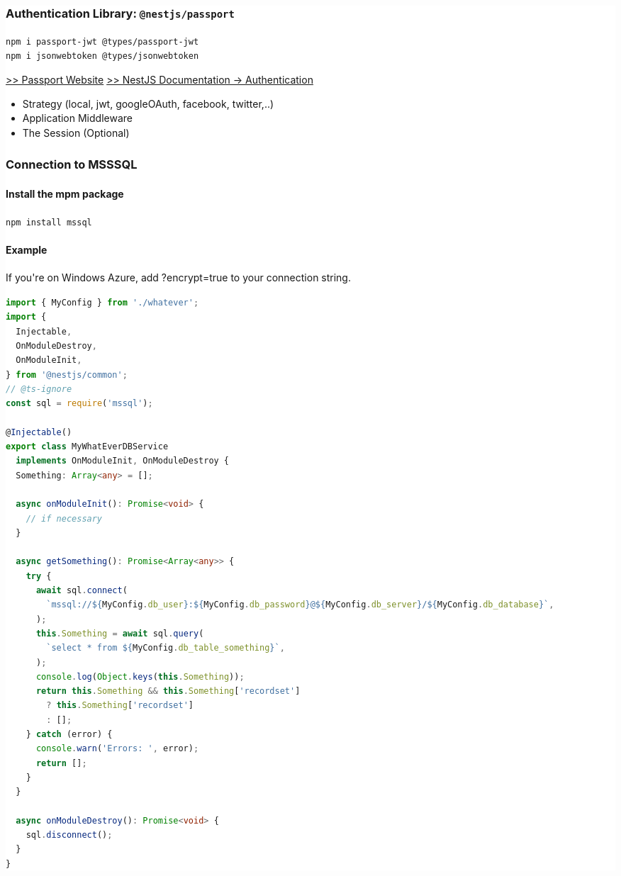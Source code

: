 ### Authentication Library: `@nestjs/passport`

```bash
npm i passport-jwt @types/passport-jwt
npm i jsonwebtoken @types/jsonwebtoken
```

[>> Passport Website](https://www.npmjs.com/package/passport)
[>> NestJS Documentation -> Authentication](https://docs.nestjs.com/techniques/authentication)

- Strategy (local, jwt, googleOAuth, facebook, twitter,..)
- Application Middleware
- The Session (Optional)

### Connection to MSSSQL

#### Install the mpm package

    npm install mssql

#### Example

If you're on Windows Azure, add ?encrypt=true to your connection string.

```typescript
import { MyConfig } from './whatever';
import {
  Injectable,
  OnModuleDestroy,
  OnModuleInit,
} from '@nestjs/common';
// @ts-ignore
const sql = require('mssql');

@Injectable()
export class MyWhatEverDBService
  implements OnModuleInit, OnModuleDestroy {
  Something: Array<any> = [];

  async onModuleInit(): Promise<void> {
    // if necessary
  }

  async getSomething(): Promise<Array<any>> {
    try {
      await sql.connect(
        `mssql://${MyConfig.db_user}:${MyConfig.db_password}@${MyConfig.db_server}/${MyConfig.db_database}`,
      );
      this.Something = await sql.query(
        `select * from ${MyConfig.db_table_something}`,
      );
      console.log(Object.keys(this.Something));
      return this.Something && this.Something['recordset']
        ? this.Something['recordset']
        : [];
    } catch (error) {
      console.warn('Errors: ', error);
      return [];
    }
  }

  async onModuleDestroy(): Promise<void> {
    sql.disconnect();
  }
}
```